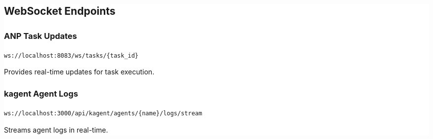 ## WebSocket Endpoints

### ANP Task Updates
```
ws://localhost:8083/ws/tasks/{task_id}
```

Provides real-time updates for task execution.

### kagent Agent Logs
```
ws://localhost:3000/api/kagent/agents/{name}/logs/stream
```

Streams agent logs in real-time.